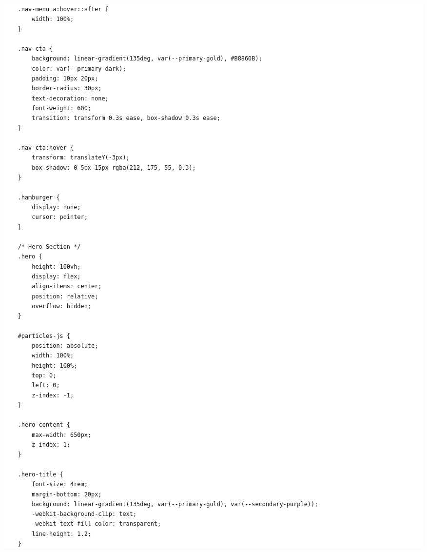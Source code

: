         .nav-menu a:hover::after {
            width: 100%;
        }

        .nav-cta {
            background: linear-gradient(135deg, var(--primary-gold), #B8860B);
            color: var(--primary-dark);
            padding: 10px 20px;
            border-radius: 30px;
            text-decoration: none;
            font-weight: 600;
            transition: transform 0.3s ease, box-shadow 0.3s ease;
        }

        .nav-cta:hover {
            transform: translateY(-3px);
            box-shadow: 0 5px 15px rgba(212, 175, 55, 0.3);
        }

        .hamburger {
            display: none;
            cursor: pointer;
        }

        /* Hero Section */
        .hero {
            height: 100vh;
            display: flex;
            align-items: center;
            position: relative;
            overflow: hidden;
        }

        #particles-js {
            position: absolute;
            width: 100%;
            height: 100%;
            top: 0;
            left: 0;
            z-index: -1;
        }

        .hero-content {
            max-width: 650px;
            z-index: 1;
        }

        .hero-title {
            font-size: 4rem;
            margin-bottom: 20px;
            background: linear-gradient(135deg, var(--primary-gold), var(--secondary-purple));
            -webkit-background-clip: text;
            -webkit-text-fill-color: transparent;
            line-height: 1.2;
        }

